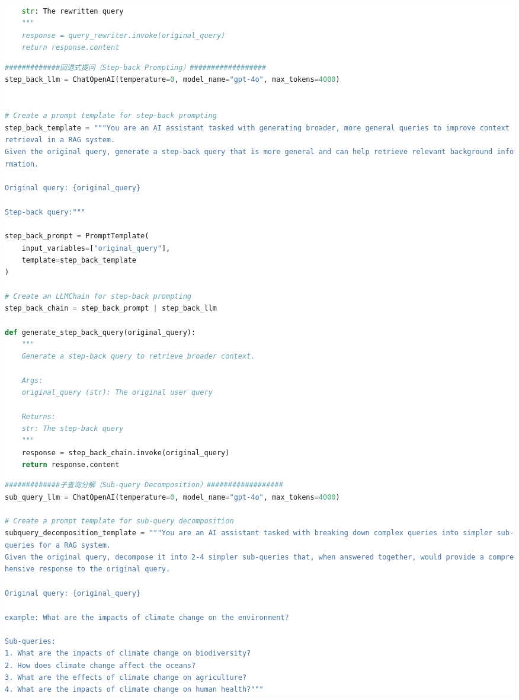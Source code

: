   ```python
      str: The rewritten query
      """
      response = query_rewriter.invoke(original_query)
      return response.content
  ```

  ```python
  #############回退式提问（Step-back Prompting）##################
  step_back_llm = ChatOpenAI(temperature=0, model_name="gpt-4o", max_tokens=4000)
  
  
  # Create a prompt template for step-back prompting
  step_back_template = """You are an AI assistant tasked with generating broader, more general queries to improve context retrieval in a RAG system.
  Given the original query, generate a step-back query that is more general and can help retrieve relevant background information.
  
  Original query: {original_query}
  
  Step-back query:"""
  
  step_back_prompt = PromptTemplate(
      input_variables=["original_query"],
      template=step_back_template
  )
  
  # Create an LLMChain for step-back prompting
  step_back_chain = step_back_prompt | step_back_llm
  
  def generate_step_back_query(original_query):
      """
      Generate a step-back query to retrieve broader context.
      
      Args:
      original_query (str): The original user query
      
      Returns:
      str: The step-back query
      """
      response = step_back_chain.invoke(original_query)
      return response.content
  ```

  ```python
  #############子查询分解（Sub-query Decomposition）##################
  sub_query_llm = ChatOpenAI(temperature=0, model_name="gpt-4o", max_tokens=4000)
  
  # Create a prompt template for sub-query decomposition
  subquery_decomposition_template = """You are an AI assistant tasked with breaking down complex queries into simpler sub-queries for a RAG system.
  Given the original query, decompose it into 2-4 simpler sub-queries that, when answered together, would provide a comprehensive response to the original query.
  
  Original query: {original_query}
  
  example: What are the impacts of climate change on the environment?
  
  Sub-queries:
  1. What are the impacts of climate change on biodiversity?
  2. How does climate change affect the oceans?
  3. What are the effects of climate change on agriculture?
  4. What are the impacts of climate change on human health?"""
  
  
  ```